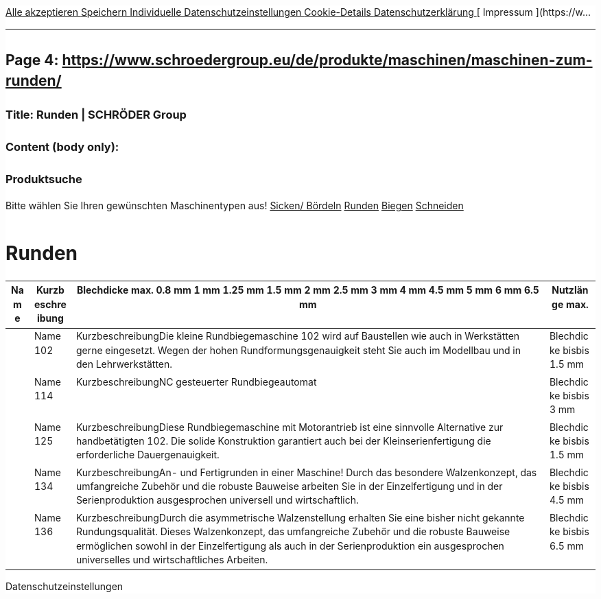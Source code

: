
[ Alle akzeptieren ](https://www.schroedergroup.eu/de/produkte/maschinen/maschinen-zum-sicken-und-boerdeln/&lt;#&gt;)
[ Speichern ](https://www.schroedergroup.eu/de/produkte/maschinen/maschinen-zum-sicken-und-boerdeln/&lt;#&gt;)
[ Individuelle Datenschutzeinstellungen ](https://www.schroedergroup.eu/de/produkte/maschinen/maschinen-zum-sicken-und-boerdeln/&lt;#&gt;)
[ Cookie-Details ](https://www.schroedergroup.eu/de/produkte/maschinen/maschinen-zum-sicken-und-boerdeln/&lt;#&gt;) [ Datenschutzerklärung ](https://www.schroedergroup.eu/de/produkte/maschinen/maschinen-zum-sicken-und-boerdeln/) [ Impressum ](https://w...

--------------------------------------------------------------------------------

## Page 4: https://www.schroedergroup.eu/de/produkte/maschinen/maschinen-zum-runden/

### Title: Runden | SCHRÖDER Group

### Content (body only):

### Produktsuche
Bitte wählen Sie Ihren gewünschten Maschinentypen aus!
[Sicken/ Bördeln](https://www.schroedergroup.eu/de/produkte/maschinen/maschinen-zum-runden/)
[Runden](https://www.schroedergroup.eu/de/produkte/maschinen/maschinen-zum-runden/)
[Biegen](https://www.schroedergroup.eu/de/produkte/maschinen/maschinen-zum-runden/)
[Schneiden](https://www.schroedergroup.eu/de/produkte/maschinen/maschinen-zum-runden/)
# Runden
Name | Kurzbeschreibung | Blechdicke max.  0.8 mm 1 mm 1.25 mm 1.5 mm 2 mm 2.5 mm 3 mm 4 mm 4.5 mm 5 mm 6 mm 6.5 mm | Nutzlänge max.   
---|---|---|---  
[](https://www.schroedergroup.eu/de/produkte/maschinen/maschinen-zum-runden/ "102") | Name102| KurzbeschreibungDie kleine Rundbiegemaschine 102 wird auf Baustellen wie auch in Werkstätten gerne eingesetzt. Wegen der hohen Rundformungsgenauigkeit steht Sie auch im Modellbau und in den Lehrwerkstätten.|  Blechdicke bisbis 1.5 mm|  Nutzlänge min.bis 1000 mm| [Link](https://www.schroedergroup.eu/de/produkte/maschinen/maschinen-zum-runden/)  
[](https://www.schroedergroup.eu/de/produkte/maschinen/maschinen-zum-runden/ "114") | Name114| KurzbeschreibungNC gesteuerter Rundbiegeautomat|  Blechdicke bisbis 3 mm|  Nutzlänge min.bis 2000 mm| [Link](https://www.schroedergroup.eu/de/produkte/maschinen/maschinen-zum-runden/)  
[](https://www.schroedergroup.eu/de/produkte/maschinen/maschinen-zum-runden/ "125") | Name125| KurzbeschreibungDiese Rundbiegemaschine mit Motorantrieb ist eine sinnvolle Alternative zur handbetätigten 102. Die solide Konstruktion garantiert auch bei der Kleinserienfertigung die erforderliche Dauergenauigkeit.|  Blechdicke bisbis 1.5 mm|  Nutzlänge min.bis 1000 mm| [Link](https://www.schroedergroup.eu/de/produkte/maschinen/maschinen-zum-runden/)  
[](https://www.schroedergroup.eu/de/produkte/maschinen/maschinen-zum-runden/ "134") | Name134| KurzbeschreibungAn- und Fertigrunden in einer Maschine! Durch das besondere Walzenkonzept, das umfangreiche Zubehör und die robuste Bauweise arbeiten Sie in der Einzelfertigung und in der Serienproduktion ausgesprochen universell und wirtschaftlich.|  Blechdicke bisbis 4.5 mm|  Nutzlänge min.bis 2000 mm| [Link](https://www.schroedergroup.eu/de/produkte/maschinen/maschinen-zum-runden/)  
[](https://www.schroedergroup.eu/de/produkte/maschinen/maschinen-zum-runden/ "136") | Name136| KurzbeschreibungDurch die asymmetrische Walzenstellung erhalten Sie eine bisher nicht gekannte Rundungsqualität. Dieses Walzenkonzept, das umfangreiche Zubehör und die robuste Bauweise ermöglichen sowohl in der Einzelfertigung als auch in der Serienproduktion ein ausgesprochen universelles und wirtschaftliches Arbeiten.|  Blechdicke bisbis 6.5 mm|  Nutzlänge min.bis 2500 mm| [Link](https://www.schroedergroup.eu/de/produkte/maschinen/maschinen-zum-runden/)  
Datenschutzeinstellungen 